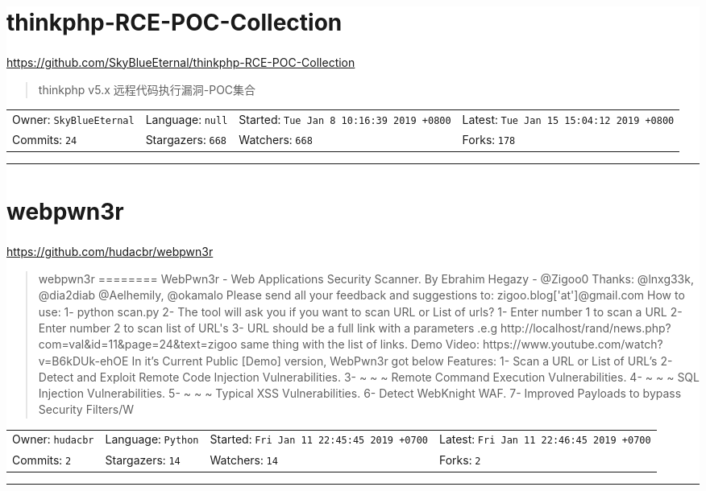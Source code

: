 
# thinkphp-RCE-POC-Collection

https://github.com/SkyBlueEternal/thinkphp-RCE-POC-Collection
<blockquote>
thinkphp v5.x 远程代码执行漏洞-POC集合
</blockquote>

<table>
<tr><td>Owner: <code>SkyBlueEternal</code></td>
    <td>Language: <code>null</code></td>
    <td>Started: <code>Tue Jan 8 10:16:39 2019 +0800</code></td>
    <td>Latest: <code>Tue Jan 15 15:04:12 2019 +0800</code></td></tr>
<tr><td>Commits: <code>24</code></td>
    <td>Stargazers: <code>668</code></td>
    <td>Watchers: <code>668</code></td>
    <td>Forks: <code>178</code></td></tr>
</table>

---

# webpwn3r

https://github.com/hudacbr/webpwn3r
<blockquote>
webpwn3r ========  WebPwn3r - Web Applications Security Scanner.  By Ebrahim Hegazy - @Zigoo0  Thanks: @lnxg33k, @dia2diab @Aelhemily, @okamalo   Please send all your feedback and suggestions to: zigoo.blog['at']@gmail.com  How to use:  1- python scan.py  2- The tool will ask you if you want to scan URL or List of urls?      1- Enter number 1 to scan a URL          2- Enter number 2 to scan list of URL's      3- URL should be a full link with a parameters  .e.g http://localhost/rand/news.php?com=val&amp;id=11&amp;page=24&amp;text=zigoo  same thing with the list of links.  Demo Video: https://www.youtube.com/watch?v=B6kDUk-ehOE  In it’s Current Public [Demo] version, WebPwn3r got below Features:  1- Scan a URL or List of URL’s  2- Detect and Exploit Remote Code  Injection Vulnerabilities.  3- ~ ~ ~ Remote Command  Execution Vulnerabilities.  4- ~ ~ ~ SQL Injection Vulnerabilities.  5- ~ ~ ~ Typical XSS Vulnerabilities.  6- Detect WebKnight WAF.  7- Improved Payloads to bypass Security Filters/W
</blockquote>

<table>
<tr><td>Owner: <code>hudacbr</code></td>
    <td>Language: <code>Python</code></td>
    <td>Started: <code>Fri Jan 11 22:45:45 2019 +0700</code></td>
    <td>Latest: <code>Fri Jan 11 22:46:45 2019 +0700</code></td></tr>
<tr><td>Commits: <code>2</code></td>
    <td>Stargazers: <code>14</code></td>
    <td>Watchers: <code>14</code></td>
    <td>Forks: <code>2</code></td></tr>
</table>

---
